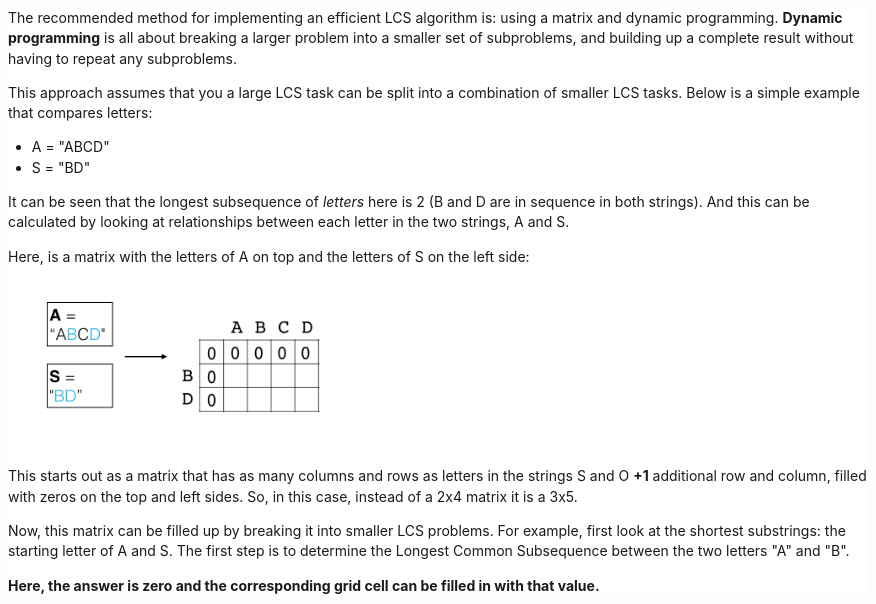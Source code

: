 
The recommended method for implementing an efficient LCS algorithm is: using a matrix and dynamic programming. **Dynamic programming** is all about breaking a larger problem into a smaller set of subproblems, and building up a complete result without having to repeat any subproblems. 


This approach assumes that you a large LCS task can be split into a combination of smaller LCS tasks. Below is a simple example that compares letters:
* A = "ABCD"
* S = "BD"


It can be seen that the longest subsequence of _letters_ here is 2 (B and D are in sequence in both strings). And this can be calculated by looking at relationships between each letter in the two strings, A and S.


Here, is a matrix with the letters of A on top and the letters of S on the left side:


<img src='img/matrix_1.png' width=40% />


This starts out as a matrix that has as many columns and rows as letters in the strings S and O **+1** additional row and column, filled with zeros on the top and left sides. So, in this case, instead of a 2x4 matrix it is a 3x5.


Now, this matrix can be filled up by breaking it into smaller LCS problems. For example, first look at the shortest substrings: the starting letter of A and S. The first step is to determine the Longest Common Subsequence between the two letters "A" and "B".


**Here, the answer is zero and the corresponding grid cell can be filled in with that value.**

